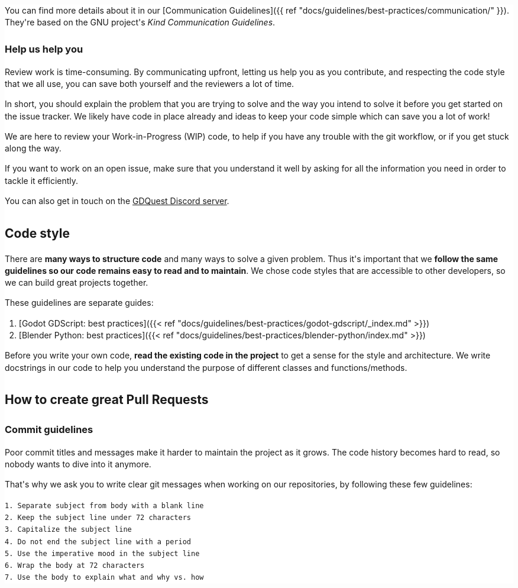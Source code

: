 You can find more details about it in our [Communication Guidelines]({{ ref "docs/guidelines/best-practices/communication/" }}). They're based on the GNU project's *Kind Communication Guidelines*.

### Help us help you ###

Review work is time-consuming. By communicating upfront, letting us help you as you contribute, and respecting the code style that we all use, you can save both yourself and the reviewers a lot of time.

In short, you should explain the problem that you are trying to solve and the way you intend to solve it before you get started on the issue tracker. We likely have code in place already and ideas to keep your code simple which can save you a lot of work!

We are here to review your Work-in-Progress (WIP) code, to help if you have any trouble with the git workflow, or if you get stuck along the way.

If you want to work on an open issue, make sure that you understand it well by asking for all the information you need in order to tackle it efficiently.

You can also get in touch on the [GDQuest Discord server](//discord.gg/87NNb3Z).

## Code style ##

There are **many ways to structure code** and many ways to solve a given problem. Thus it's important that we **follow the same guidelines so our code remains easy to read and to maintain**. We chose code styles that are accessible to other developers, so we can build great projects together.

These guidelines are separate guides:

1. [Godot GDScript: best practices]({{< ref "docs/guidelines/best-practices/godot-gdscript/_index.md" >}})
1. [Blender Python: best practices]({{< ref "docs/guidelines/best-practices/blender-python/index.md" >}})

Before you write your own code, **read the existing code in the project** to get a sense for the style and architecture. We write docstrings in our code to help you understand the purpose of different classes and functions/methods.

## How to create great Pull Requests ##

### Commit guidelines ###

Poor commit titles and messages make it harder to maintain the project as it grows. The code history becomes hard to read, so nobody wants to dive into it anymore.

That's why we ask you to write clear git messages when working on our repositories, by following these few guidelines:

```
1. Separate subject from body with a blank line
2. Keep the subject line under 72 characters
3. Capitalize the subject line
4. Do not end the subject line with a period
5. Use the imperative mood in the subject line
6. Wrap the body at 72 characters
7. Use the body to explain what and why vs. how
```
